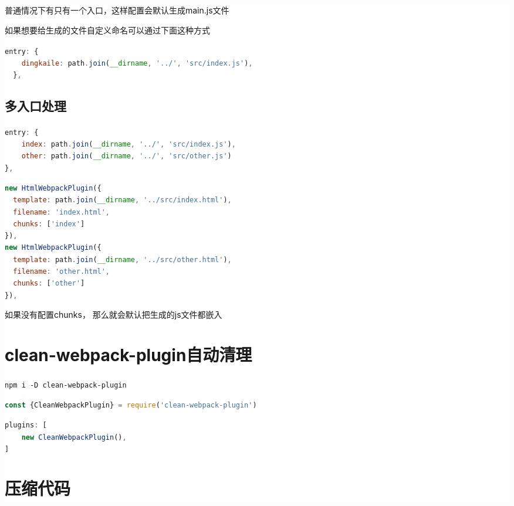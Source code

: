普通情况下有只有一个入口，这样配置会默认生成main.js文件

如果想要给生成的文件自定义命名可以通过下面这种方式

```js
entry: {
    dingkaile: path.join(__dirname, '../', 'src/index.js'),
  },
```



## 多入口处理

```js
entry: {
    index: path.join(__dirname, '../', 'src/index.js'),
    other: path.join(__dirname, '../', 'src/other.js')
},
```

```js
new HtmlWebpackPlugin({
  template: path.join(__dirname, '../src/index.html'),
  filename: 'index.html',
  chunks: ['index']
}),
new HtmlWebpackPlugin({
  template: path.join(__dirname, '../src/other.html'),
  filename: 'other.html',
  chunks: ['other']
}),
```

如果没有配置chunks， 那么就会默认把生成的js文件都嵌入



# clean-webpack-plugin自动清理

```
npm i -D clean-webpack-plugin
```

```js
const {CleanWebpackPlugin} = require('clean-webpack-plugin')
```

```js
plugins: [
	new CleanWebpackPlugin(),
]
```



# 压缩代码
